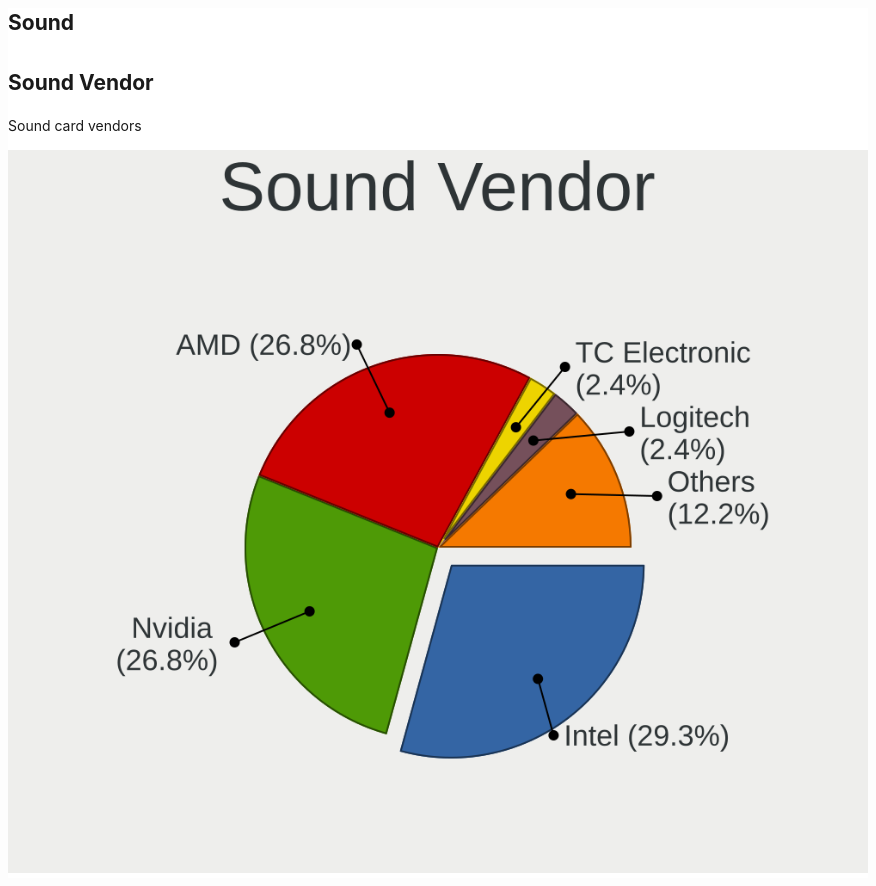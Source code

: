Sound
-----

Sound Vendor
------------

Sound card vendors

![Sound Vendor](./images/pie_chart/snd_vendor.svg)
